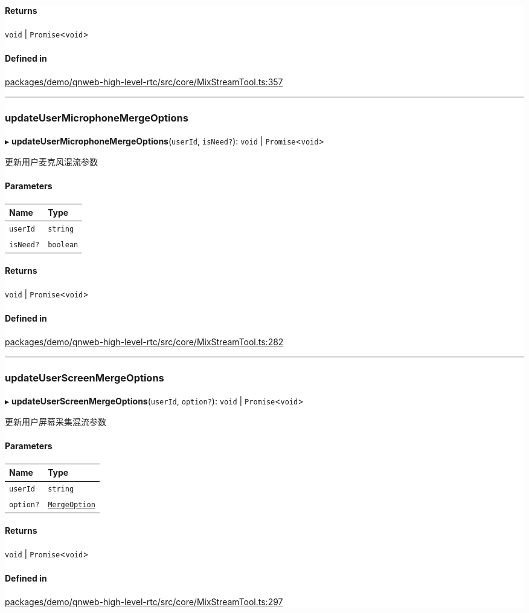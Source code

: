 #### Returns

`void` \| `Promise`<`void`\>

#### Defined in

[packages/demo/qnweb-high-level-rtc/src/core/MixStreamTool.ts:357](https://github.com/Spencer17x/solutions/blob/84e2f808/Frontend/front-end-solutions/packages/demo/qnweb-high-level-rtc/src/core/MixStreamTool.ts#L357)

___

### updateUserMicrophoneMergeOptions

▸ **updateUserMicrophoneMergeOptions**(`userId`, `isNeed?`): `void` \| `Promise`<`void`\>

更新用户麦克风混流参数

#### Parameters

| Name | Type |
| :------ | :------ |
| `userId` | `string` |
| `isNeed?` | `boolean` |

#### Returns

`void` \| `Promise`<`void`\>

#### Defined in

[packages/demo/qnweb-high-level-rtc/src/core/MixStreamTool.ts:282](https://github.com/Spencer17x/solutions/blob/84e2f808/Frontend/front-end-solutions/packages/demo/qnweb-high-level-rtc/src/core/MixStreamTool.ts#L282)

___

### updateUserScreenMergeOptions

▸ **updateUserScreenMergeOptions**(`userId`, `option?`): `void` \| `Promise`<`void`\>

更新用户屏幕采集混流参数

#### Parameters

| Name | Type |
| :------ | :------ |
| `userId` | `string` |
| `option?` | [`MergeOption`](../modules.md#mergeoption) |

#### Returns

`void` \| `Promise`<`void`\>

#### Defined in

[packages/demo/qnweb-high-level-rtc/src/core/MixStreamTool.ts:297](https://github.com/Spencer17x/solutions/blob/84e2f808/Frontend/front-end-solutions/packages/demo/qnweb-high-level-rtc/src/core/MixStreamTool.ts#L297)
